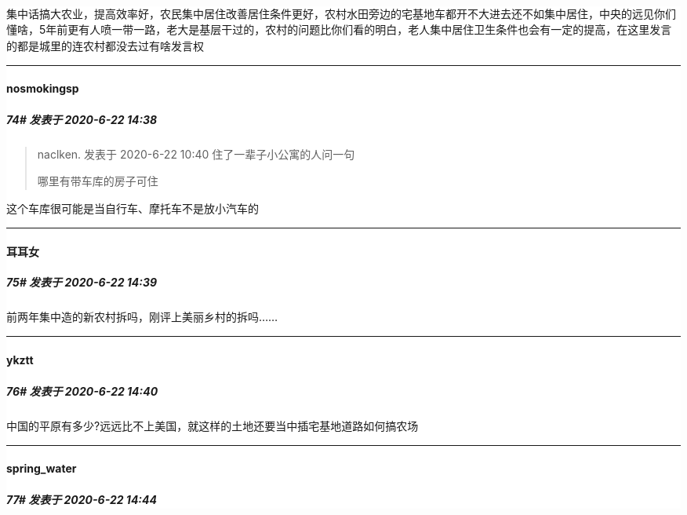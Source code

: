


集中话搞大农业，提高效率好，农民集中居住改善居住条件更好，农村水田旁边的宅基地车都开不大进去还不如集中居住，中央的远见你们懂啥，5年前更有人喷一带一路，老大是基层干过的，农村的问题比你们看的明白，老人集中居住卫生条件也会有一定的提高，在这里发言的都是城里的连农村都没去过有啥发言权







-----

####  nosmokingsp  
##### 74#       发表于 2020-6-22 14:38



<blockquote>naclken. 发表于 2020-6-22 10:40
住了一辈子小公寓的人问一句

哪里有带车库的房子可住</blockquote>
这个车库很可能是当自行车、摩托车不是放小汽车的







-----

####  耳耳女  
##### 75#       发表于 2020-6-22 14:39




前两年集中造的新农村拆吗，刚评上美丽乡村的拆吗……







-----

####  ykztt  
##### 76#       发表于 2020-6-22 14:40




中国的平原有多少?远远比不上美国，就这样的土地还要当中插宅基地道路如何搞农场







-----

####  spring_water  
##### 77#       发表于 2020-6-22 14:44


